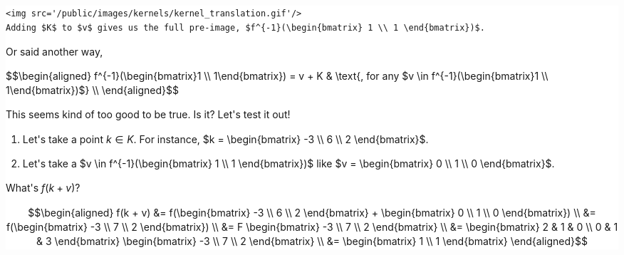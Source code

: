     <img src='/public/images/kernels/kernel_translation.gif'/>
    Adding $K$ to $v$ gives us the full pre-image, $f^{-1}(\begin{bmatrix} 1 \\ 1 \end{bmatrix})$. 
</div>

Or said another way,

<div class='highlight-block'>
$$\begin{aligned}
f^{-1}(\begin{bmatrix}1 \\ 1\end{bmatrix}) = v + K & \text{, for any $v \in f^{-1}(\begin{bmatrix}1 \\ 1\end{bmatrix})$} \\
\end{aligned}$$
</div>


This seems kind of too good to be true. Is it? Let's test it out!

1. Let's take a point $k \in K$. For instance, $k = \begin{bmatrix} -3 \\ 6 \\ 2 \end{bmatrix}$.

2. Let's take a $v \in f^{-1}(\begin{bmatrix} 1 \\ 1 \end{bmatrix})$ like $v = \begin{bmatrix} 0 \\ 1 \\ 0 \end{bmatrix}$.

What's $f(k + v)$?

$$\begin{aligned}
f(k + v) &= f(\begin{bmatrix} -3 \\ 6 \\ 2 \end{bmatrix} + \begin{bmatrix} 0 \\ 1 \\ 0 \end{bmatrix}) \\
&= f(\begin{bmatrix} -3 \\ 7 \\ 2 \end{bmatrix}) \\
&= F \begin{bmatrix} -3 \\ 7 \\ 2 \end{bmatrix} \\
&= \begin{bmatrix} 2 & 1 & 0 \\ 0 & 1 & 3 \end{bmatrix} \begin{bmatrix} -3 \\ 7 \\ 2 \end{bmatrix} \\
&= \begin{bmatrix} 1 \\ 1 \end{bmatrix}
\end{aligned}$$
